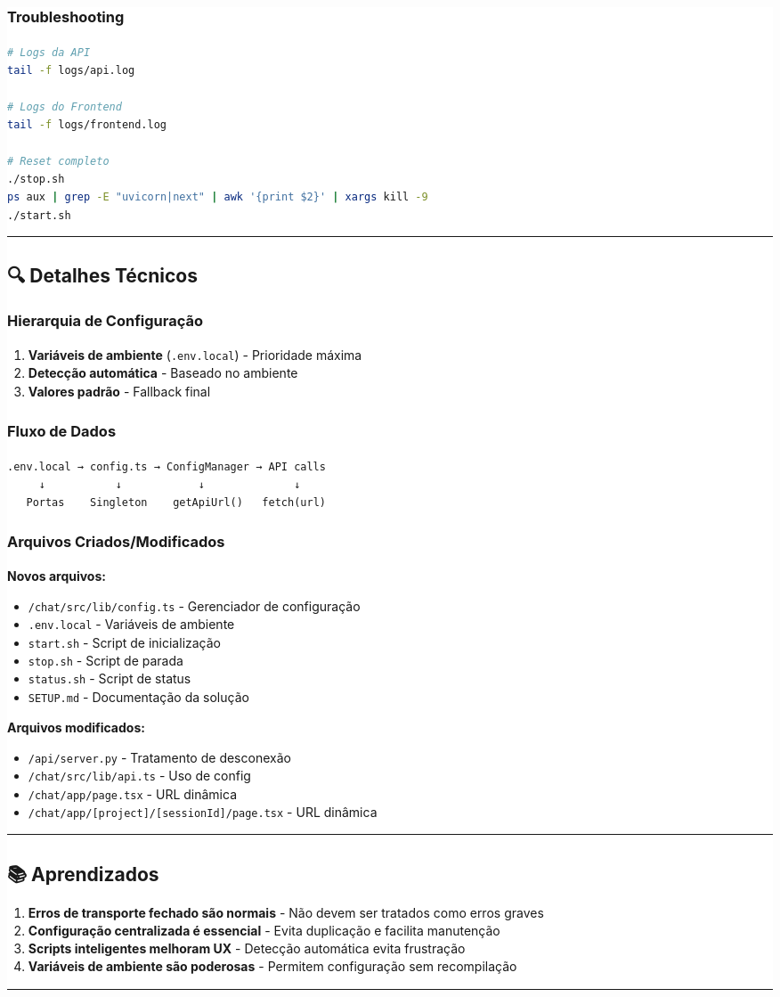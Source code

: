 ### Troubleshooting
```bash
# Logs da API
tail -f logs/api.log

# Logs do Frontend
tail -f logs/frontend.log

# Reset completo
./stop.sh
ps aux | grep -E "uvicorn|next" | awk '{print $2}' | xargs kill -9
./start.sh
```

---

## 🔍 Detalhes Técnicos

### Hierarquia de Configuração
1. **Variáveis de ambiente** (`.env.local`) - Prioridade máxima
2. **Detecção automática** - Baseado no ambiente
3. **Valores padrão** - Fallback final

### Fluxo de Dados
```
.env.local → config.ts → ConfigManager → API calls
     ↓           ↓            ↓              ↓
   Portas    Singleton    getApiUrl()   fetch(url)
```

### Arquivos Criados/Modificados

**Novos arquivos:**
- `/chat/src/lib/config.ts` - Gerenciador de configuração
- `.env.local` - Variáveis de ambiente
- `start.sh` - Script de inicialização
- `stop.sh` - Script de parada
- `status.sh` - Script de status
- `SETUP.md` - Documentação da solução

**Arquivos modificados:**
- `/api/server.py` - Tratamento de desconexão
- `/chat/src/lib/api.ts` - Uso de config
- `/chat/app/page.tsx` - URL dinâmica
- `/chat/app/[project]/[sessionId]/page.tsx` - URL dinâmica

---

## 📚 Aprendizados

1. **Erros de transporte fechado são normais** - Não devem ser tratados como erros graves
2. **Configuração centralizada é essencial** - Evita duplicação e facilita manutenção
3. **Scripts inteligentes melhoram UX** - Detecção automática evita frustração
4. **Variáveis de ambiente são poderosas** - Permitem configuração sem recompilação

---